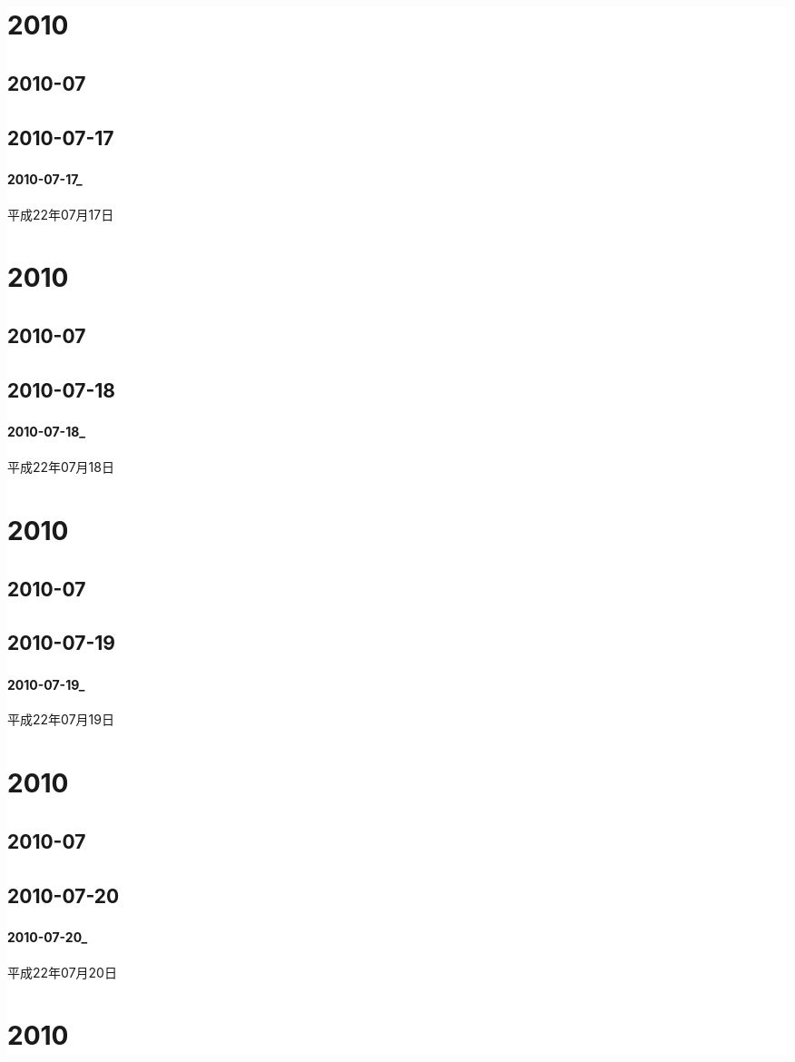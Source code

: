 
# 2010

## 2010-07

## 2010-07-17

#### 2010-07-17_

平成22年07月17日


# 2010

## 2010-07

## 2010-07-18

#### 2010-07-18_

平成22年07月18日


# 2010

## 2010-07

## 2010-07-19

#### 2010-07-19_

平成22年07月19日


# 2010

## 2010-07

## 2010-07-20

#### 2010-07-20_

平成22年07月20日


# 2010
